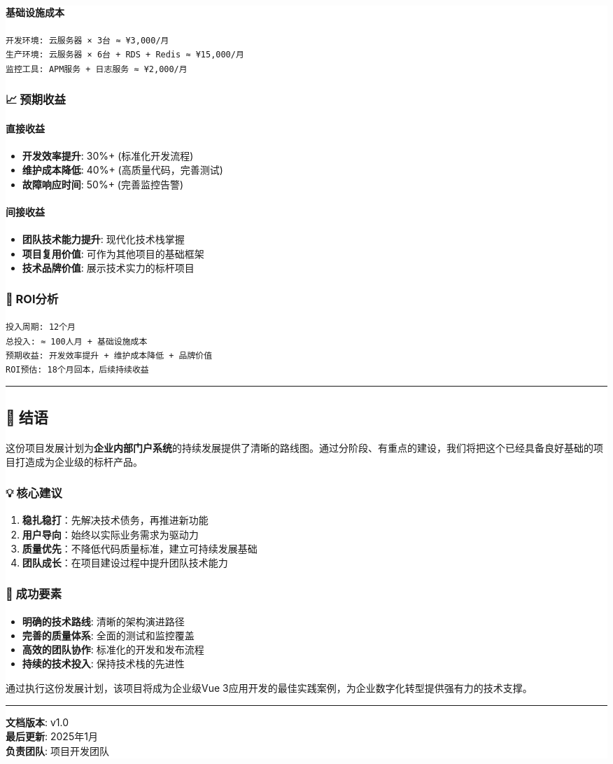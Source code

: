 #### 基础设施成本
```
开发环境: 云服务器 × 3台 ≈ ¥3,000/月
生产环境: 云服务器 × 6台 + RDS + Redis ≈ ¥15,000/月
监控工具: APM服务 + 日志服务 ≈ ¥2,000/月
```

### 📈 预期收益

#### 直接收益
- **开发效率提升**: 30%+ (标准化开发流程)
- **维护成本降低**: 40%+ (高质量代码，完善测试)
- **故障响应时间**: 50%+ (完善监控告警)

#### 间接收益  
- **团队技术能力提升**: 现代化技术栈掌握
- **项目复用价值**: 可作为其他项目的基础框架
- **技术品牌价值**: 展示技术实力的标杆项目

### 🎯 ROI分析
```
投入周期: 12个月
总投入: ≈ 100人月 + 基础设施成本
预期收益: 开发效率提升 + 维护成本降低 + 品牌价值
ROI预估: 18个月回本，后续持续收益
```

---

## 🎉 结语

这份项目发展计划为**企业内部门户系统**的持续发展提供了清晰的路线图。通过分阶段、有重点的建设，我们将把这个已经具备良好基础的项目打造成为企业级的标杆产品。

### 💡 核心建议

1. **稳扎稳打**：先解决技术债务，再推进新功能
2. **用户导向**：始终以实际业务需求为驱动力
3. **质量优先**：不降低代码质量标准，建立可持续发展基础
4. **团队成长**：在项目建设过程中提升团队技术能力

### 🚀 成功要素

- **明确的技术路线**: 清晰的架构演进路径
- **完善的质量体系**: 全面的测试和监控覆盖
- **高效的团队协作**: 标准化的开发和发布流程
- **持续的技术投入**: 保持技术栈的先进性

通过执行这份发展计划，该项目将成为企业级Vue 3应用开发的最佳实践案例，为企业数字化转型提供强有力的技术支撑。

---

**文档版本**: v1.0  
**最后更新**: 2025年1月  
**负责团队**: 项目开发团队